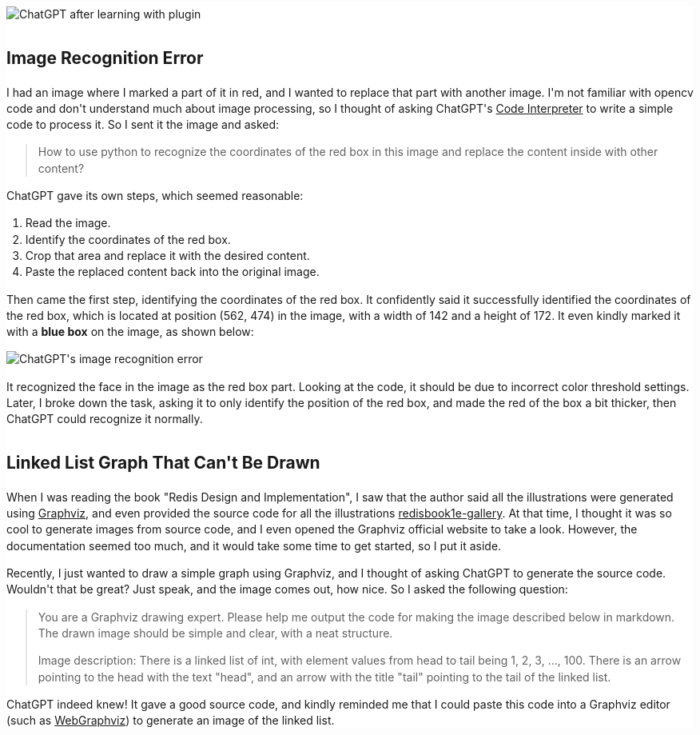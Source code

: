 ![ChatGPT after learning with plugin](https://slefboot-1251736664.file.myqcloud.com/20230821_not_smart_chatgpt_webpolit.png)

## Image Recognition Error

I had an image where I marked a part of it in red, and I wanted to replace that part with another image. I'm not familiar with opencv code and don't understand much about image processing, so I thought of asking ChatGPT's [Code Interpreter](https://selfboot.cn/2023/07/12/gpt4_code_interpreter_image/) to write a simple code to process it. So I sent it the image and asked:

> How to use python to recognize the coordinates of the red box in this image and replace the content inside with other content?

ChatGPT gave its own steps, which seemed reasonable:

1. Read the image.
2. Identify the coordinates of the red box.
3. Crop that area and replace it with the desired content.
4. Paste the replaced content back into the original image.

Then came the first step, identifying the coordinates of the red box. It confidently said it successfully identified the coordinates of the red box, which is located at position (562, 474) in the image, with a width of 142 and a height of 172. It even kindly marked it with a **blue box** on the image, as shown below:

![ChatGPT's image recognition error](https://slefboot-1251736664.file.myqcloud.com/20230822_not_smart_chatgpt_cv.png)

It recognized the face in the image as the red box part. Looking at the code, it should be due to incorrect color threshold settings. Later, I broke down the task, asking it to only identify the position of the red box, and made the red of the box a bit thicker, then ChatGPT could recognize it normally.

## Linked List Graph That Can't Be Drawn

When I was reading the book "Redis Design and Implementation", I saw that the author said all the illustrations were generated using [Graphviz](http://graphviz.org/), and even provided the source code for all the illustrations [redisbook1e-gallery](https://github.com/huangz1990/redisbook1e-gallery). At that time, I thought it was so cool to generate images from source code, and I even opened the Graphviz official website to take a look. However, the documentation seemed too much, and it would take some time to get started, so I put it aside.

Recently, I just wanted to draw a simple graph using Graphviz, and I thought of asking ChatGPT to generate the source code. Wouldn't that be great? Just speak, and the image comes out, how nice. So I asked the following question:

> You are a Graphviz drawing expert. Please help me output the code for making the image described below in markdown. The drawn image should be simple and clear, with a neat structure.
> 
> Image description: There is a linked list of int, with element values from head to tail being 1, 2, 3, ..., 100. There is an arrow pointing to the head with the text "head", and an arrow with the title "tail" pointing to the tail of the linked list.

ChatGPT indeed knew! It gave a good source code, and kindly reminded me that I could paste this code into a Graphviz editor (such as [WebGraphviz](http://www.webgraphviz.com/)) to generate an image of the linked list.
